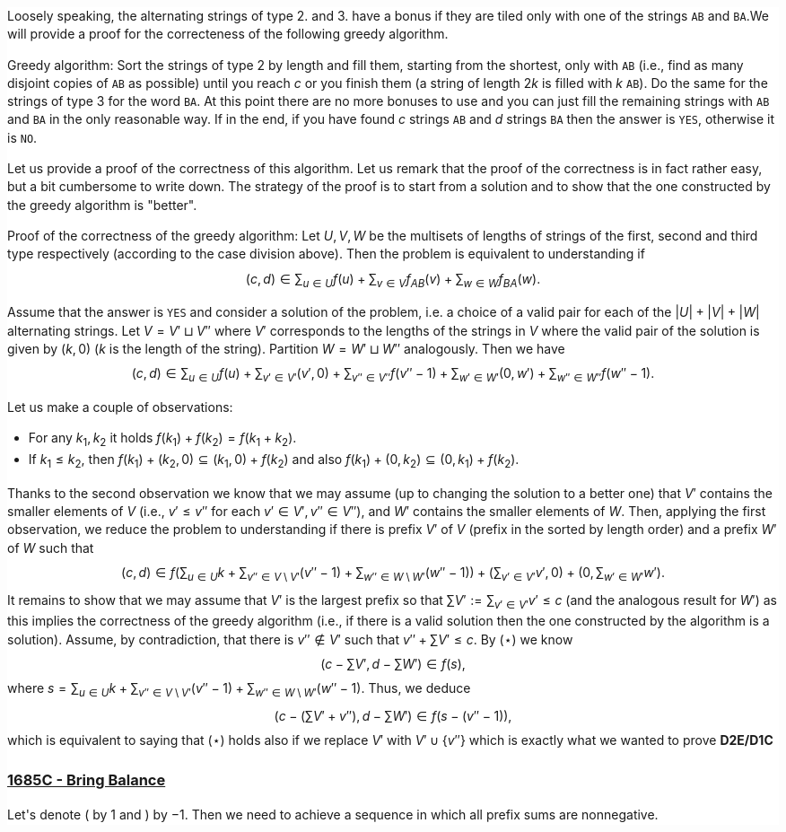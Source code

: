  Loosely speaking, the alternating strings of type 2. and 3. have a bonus if they are tiled only with one of the strings $\texttt{AB}$ and $\texttt{BA}$.We will provide a proof for the correcteness of the following greedy algorithm.

Greedy algorithm: Sort the strings of type $2$ by length and fill them, starting from the shortest, only with $\texttt{AB}$ (i.e., find as many disjoint copies of $\texttt{AB}$ as possible) until you reach $c$ or you finish them (a string of length $2k$ is filled with $k$ $\texttt{AB}$). Do the same for the strings of type $3$ for the word $\texttt{BA}$. At this point there are no more bonuses to use and you can just fill the remaining strings with $\texttt{AB}$ and $\texttt{BA}$ in the only reasonable way. If in the end, if you have found $c$ strings $\texttt{AB}$ and $d$ strings $\texttt{BA}$ then the answer is $\texttt{YES}$, otherwise it is $\texttt{NO}$.

Let us provide a proof of the correctness of this algorithm. Let us remark that the proof of the correctness is in fact rather easy, but a bit cumbersome to write down. The strategy of the proof is to start from a solution and to show that the one constructed by the greedy algorithm is "better".

Proof of the correctness of the greedy algorithm: Let $U, V, W$ be the multisets of lengths of strings of the first, second and third type respectively (according to the case division above). Then the problem is equivalent to understanding if $$ (c, d) \in \sum_{u\in U} f(u) + \sum_{v\in V} f_{AB}(v) + \sum_{w\in W} f_{BA}(w). $$

Assume that the answer is $\texttt{YES}$ and consider a solution of the problem, i.e. a choice of a valid pair for each of the $|U|+|V|+|W|$ alternating strings. Let $V = V'\sqcup V' '$ where $V'$ corresponds to the lengths of the strings in $V$ where the valid pair of the solution is given by $(k, 0)$ ($k$ is the length of the string). Partition $W=W'\sqcup W' '$ analogously. Then we have $$ (c, d) \in \sum_{u\in U} f(u) + \sum_{v'\in V'} (v', 0) + \sum_{v' '\in V' '} f(v' ' - 1) + \sum_{w'\in W'} (0, w') + \sum_{w' '\in W' '} f(w' ' - 1) . $$

Let us make a couple of observations: 

* For any $k_1, k_2$ it holds $f(k_1) + f(k_2) = f(k_1 + k_2)$.
* If $k_1\le k_2$, then $f(k_1) + (k_2, 0) \subseteq (k_1, 0) + f(k_2)$ and also $f(k_1) + (0, k_2) \subseteq (0, k_1) + f(k_2)$.

 Thanks to the second observation we know that we may assume (up to changing the solution to a better one) that $V'$ contains the smaller elements of $V$ (i.e., $v'\le v' '$ for each $v'\in V', v' '\in V' '$), and $W'$ contains the smaller elements of $W$. Then, applying the first observation, we reduce the problem to understanding if there is prefix $V'$ of $V$ (prefix in the sorted by length order) and a prefix $W'$ of $W$ such that $$ \tag{$\star$} (c, d) \in f\Bigg(\sum_{u\in U} k + \sum_{v' '\in V\setminus V'} (v' ' - 1) + \sum_{w' '\in W\setminus W'} (w' ' -1)\Bigg) + \bigg(\sum_{v'\in V'} v', 0\bigg) + \bigg(0, \sum_{w'\in W'} w'\bigg). $$ It remains to show that we may assume that $V'$ is the largest prefix so that $\sum V':= \sum_{v'\in V'}v' \le c$ (and the analogous result for $W'$) as this implies the correctness of the greedy algorithm (i.e., if there is a valid solution then the one constructed by the algorithm is a solution). Assume, by contradiction, that there is $v' '\not\in V'$ such that $v' ' + \sum V' \le c$. By $(\star)$ we know $$ \Big(c-\sum V', d-\sum W'\Big) \in f(s),$$ where $s=\sum_{u\in U} k + \sum_{v' '\in V\setminus V'} (v' ' - 1) + \sum_{w' '\in W\setminus W'} (w' ' -1)$. Thus, we deduce $$ \Big(c-(\sum V' + v' '), d-\sum W'\Big) \in f(s-(v' '-1)),$$ which is equivalent to saying that ($\star$) holds also if we replace $V'$ with $V'\cup\{v' '\}$ which is exactly what we wanted to prove **D2E/D1C**
### [1685C - Bring Balance](../problems/C._Bring_Balance.md "Codeforces Round 794 (Div. 1)")

Let's denote ( by $1$ and ) by $-1$. Then we need to achieve a sequence in which all prefix sums are nonnegative.
